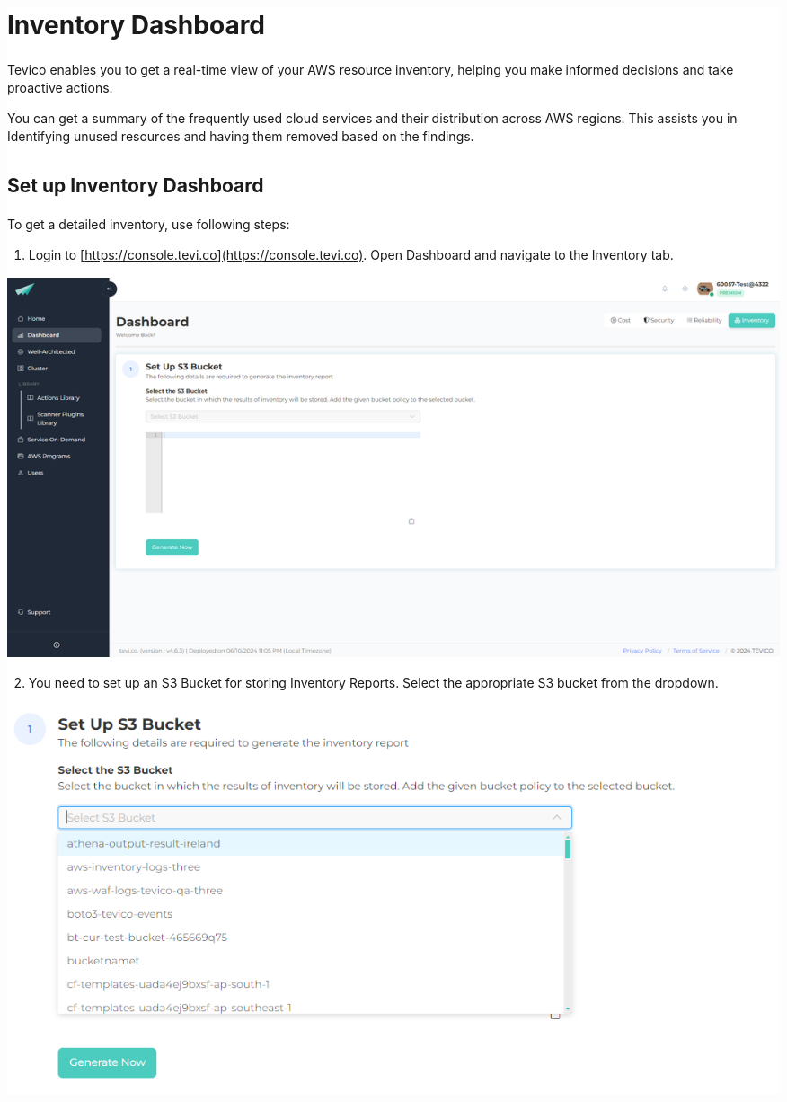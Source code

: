 #  **Inventory Dashboard** 

Tevico enables you to get a real-time view of your AWS resource inventory, helping you make informed decisions and take proactive actions.

You can get a summary of the frequently used cloud services and their distribution across AWS regions. This assists you in Identifying unused resources and having them removed based on the findings.

## **Set up Inventory Dashboard** 

To get a detailed inventory, use following steps:

1. Login to [https://console.tevi.co](https://console.tevi.co). Open Dashboard and navigate to the Inventory tab.

![Set up Inventory Dashboard](images/Inventory%20Dashboard/Set%20up%20Inventory%20Dashboard/1.1.png)

2. You need to set up an S3 Bucket for storing Inventory Reports. Select the appropriate S3 bucket from the dropdown.

![Set up Inventory Dashboard](images/Inventory%20Dashboard/Set%20up%20Inventory%20Dashboard/2.1.png)
